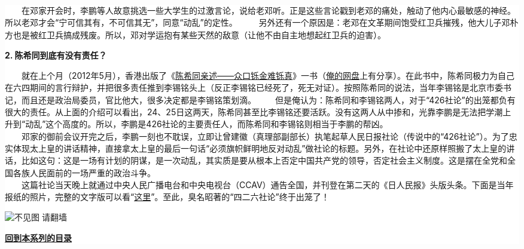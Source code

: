 　　在邓家开会时，李鹏等人故意挑选一些大学生的过激言论，说给老邓听。正是这些言论戳到老邓的痛处，触动了他内心最敏感的神经。所以老邓才会“宁可信其有，不可信其无”，同意“动乱”的定性。 　　 另外还有一个原因是：老邓在文革期间饱受红卫兵摧残，他大儿子邓朴方也是被红卫兵搞成残废。所以，邓对学运抱有某些天然的敌意（让他不由自主地想起红卫兵的迫害）。

**2\. 陈希同到底有没有责任？**

  
　　就在上个月（2012年5月），香港出版了《[陈希同亲述——众口铄金难铄真](https://docs.google.com/document/d/17A_InwS9XbdnIA9f4zhFM6ANYf9soXtY1DA-3riU2mA/)》一书（[俺的网盘](https://github.com/programthink/books)上有分享）。在此书中，陈希同极力为自己在六四期间的言行辩护，并把很多责任推到李锡铭头上（反正李锡铭已经死了，死无对证）。按照陈希同的说法，当年李锡铭是北京市委书记，而且还是政治局委员，官比他大，很多决定都是李锡铭策划滴。 　　但是俺认为：陈希同和李锡铭两人，对于“426社论”的出笼都负有很大的责任。从上面的介绍可以看出，24、25日这两天，陈希同甚至比李锡铭还要活跃。没有这两人从中掺和，光靠李鹏是无法把学潮上升到“动乱”这个高度的。所以，李鹏是426社论的主要责任人，而陈希同和李锡铭则相当于李鹏的帮凶。  
　　邓家的御前会议开完之后，李鹏一刻也不耽误，立即让曾建徽（真理部副部长）执笔起草人民日报社论（传说中的“426社论”）。为了忠实体现太上皇的讲话精神，直接拿太上皇的最后一句话“必须旗帜鲜明地反对动乱”做社论的标题。另外，在社论中还原样照搬了太上皇的讲话，比如这句：这是一场有计划的阴谋，是一次动乱，其实质是要从根本上否定中国共产党的领导，否定社会主义制度。这是摆在全党和全国各族人民面前的一场严重的政治斗争。  
　　这篇社论当天晚上就通过中央人民广播电台和中央电视台（CCAV）通告全国，并刊登在第二天的《日人民报》头版头条。下面是当年报纸的照片，完整的文字版可以看“[这里](http://news.xinhuanet.com/ziliao/2005-02/23/content_2609426.htm)”。至此，臭名昭著的“四二六社论”终于出笼了！  

![不见图 请翻墙](https://lh5.googleusercontent.com/UvsLV22uGknJ5-QrDmoVrraK2W4Ii7rdOragdLcE9PFjdFKgzsbgk6WWMTDtqNMmGCxmJ7xRRwq5Z6KU5tlmKQvjsjzsoYkbxOZpq8Pcw5yoGefCpg)

[**回到本系列的目录**](https://program-think.blogspot.com/2011/06/june-fourth-incident-0.html#index)

